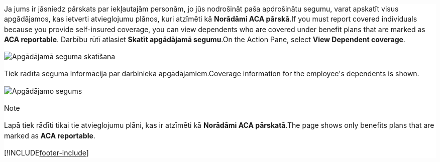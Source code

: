 <span data-ttu-id="6b0b1-232">Ja jums ir jāsniedz pārskats par iekļautajām personām, jo jūs nodrošināt paša apdrošinātu segumu, varat apskatīt visus apgādājamos, kas ietverti atvieglojumu plānos, kuri atzīmēti kā **Norādāmi ACA pārskā**.</span><span class="sxs-lookup"><span data-stu-id="6b0b1-232">If you must report covered individuals because you provide self-insured coverage, you can view dependents who are covered under benefit plans that are marked as **ACA reportable**.</span></span> <span data-ttu-id="6b0b1-233">Darbību rūtī atlasiet **Skatīt apgādājamā segumu**.</span><span class="sxs-lookup"><span data-stu-id="6b0b1-233">On the Action Pane, select **View Dependent coverage**.</span></span>

![Apgādājamā seguma skatīšana](./media/hr-benefits-management-aca-view-dependent-coverage.png)

<span data-ttu-id="6b0b1-235">Tiek rādīta seguma informācija par darbinieka apgādājamiem.</span><span class="sxs-lookup"><span data-stu-id="6b0b1-235">Coverage information for the employee's dependents is shown.</span></span>

![Apgādājamo segums](./media/hr-benefits-management-aca-dependents.png)

> [!NOTE]
> <span data-ttu-id="6b0b1-237">Lapā tiek rādīti tikai tie atvieglojumu plāni, kas ir atzīmēti kā **Norādāmi ACA pārskatā**.</span><span class="sxs-lookup"><span data-stu-id="6b0b1-237">The page shows only benefits plans that are marked as **ACA reportable**.</span></span>


[!INCLUDE[footer-include](../includes/footer-banner.md)]